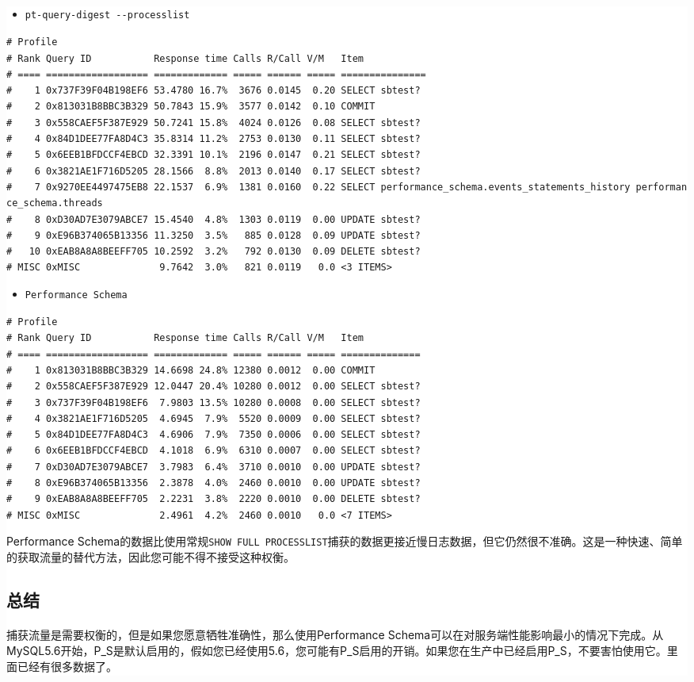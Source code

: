 - `pt-query-digest --processlist`
```
# Profile
# Rank Query ID           Response time Calls R/Call V/M   Item
# ==== ================== ============= ===== ====== ===== ===============
#    1 0x737F39F04B198EF6 53.4780 16.7%  3676 0.0145  0.20 SELECT sbtest?
#    2 0x813031B8BBC3B329 50.7843 15.9%  3577 0.0142  0.10 COMMIT
#    3 0x558CAEF5F387E929 50.7241 15.8%  4024 0.0126  0.08 SELECT sbtest?
#    4 0x84D1DEE77FA8D4C3 35.8314 11.2%  2753 0.0130  0.11 SELECT sbtest?
#    5 0x6EEB1BFDCCF4EBCD 32.3391 10.1%  2196 0.0147  0.21 SELECT sbtest?
#    6 0x3821AE1F716D5205 28.1566  8.8%  2013 0.0140  0.17 SELECT sbtest?
#    7 0x9270EE4497475EB8 22.1537  6.9%  1381 0.0160  0.22 SELECT performance_schema.events_statements_history performance_schema.threads
#    8 0xD30AD7E3079ABCE7 15.4540  4.8%  1303 0.0119  0.00 UPDATE sbtest?
#    9 0xE96B374065B13356 11.3250  3.5%   885 0.0128  0.09 UPDATE sbtest?
#   10 0xEAB8A8A8BEEFF705 10.2592  3.2%   792 0.0130  0.09 DELETE sbtest?
# MISC 0xMISC              9.7642  3.0%   821 0.0119   0.0 <3 ITEMS>
```

- `Performance Schema`
```
# Profile
# Rank Query ID           Response time Calls R/Call V/M   Item
# ==== ================== ============= ===== ====== ===== ==============
#    1 0x813031B8BBC3B329 14.6698 24.8% 12380 0.0012  0.00 COMMIT
#    2 0x558CAEF5F387E929 12.0447 20.4% 10280 0.0012  0.00 SELECT sbtest?
#    3 0x737F39F04B198EF6  7.9803 13.5% 10280 0.0008  0.00 SELECT sbtest?
#    4 0x3821AE1F716D5205  4.6945  7.9%  5520 0.0009  0.00 SELECT sbtest?
#    5 0x84D1DEE77FA8D4C3  4.6906  7.9%  7350 0.0006  0.00 SELECT sbtest?
#    6 0x6EEB1BFDCCF4EBCD  4.1018  6.9%  6310 0.0007  0.00 SELECT sbtest?
#    7 0xD30AD7E3079ABCE7  3.7983  6.4%  3710 0.0010  0.00 UPDATE sbtest?
#    8 0xE96B374065B13356  2.3878  4.0%  2460 0.0010  0.00 UPDATE sbtest?
#    9 0xEAB8A8A8BEEFF705  2.2231  3.8%  2220 0.0010  0.00 DELETE sbtest?
# MISC 0xMISC              2.4961  4.2%  2460 0.0010   0.0 <7 ITEMS>
```
Performance Schema的数据比使用常规`SHOW FULL PROCESSLIST`捕获的数据更接近慢日志数据，但它仍然很不准确。这是一种快速、简单的获取流量的替代方法，因此您可能不得不接受这种权衡。

## 总结
捕获流量是需要权衡的，但是如果您愿意牺牲准确性，那么使用Performance Schema可以在对服务端性能影响最小的情况下完成。从MySQL5.6开始，P_S是默认启用的，假如您已经使用5.6，您可能有P_S启用的开销。如果您在生产中已经启用P_S，不要害怕使用它。里面已经有很多数据了。
